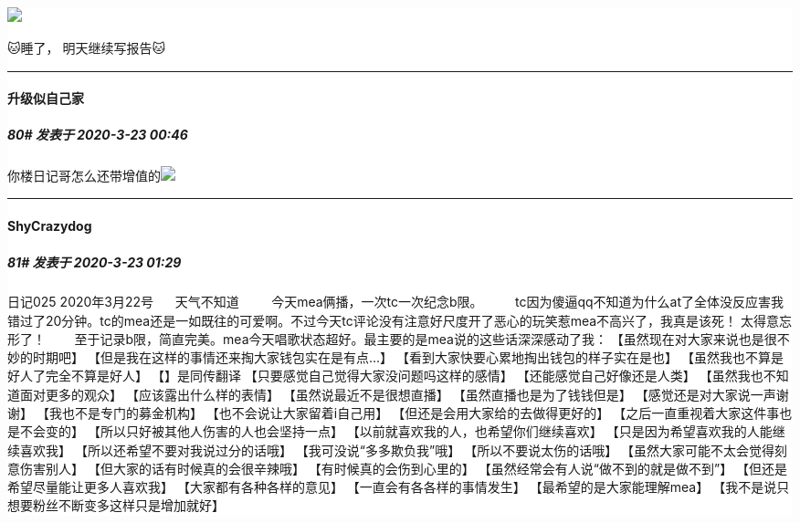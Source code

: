 

<img src="https://static.saraba1st.com/image/smiley/face2017/067.png" referrerpolicy="no-referrer">

🐱睡了， 明天继续写报告🐱







*****

####  升级似自己家  
##### 80#       发表于 2020-3-23 00:46




你楼日记哥怎么还带增值的<img src="https://static.saraba1st.com/image/smiley/face2017/068.png" referrerpolicy="no-referrer">







*****

####  ShyCrazydog  
##### 81#       发表于 2020-3-23 01:29




日记025
2020年3月22号      天气不知道
        今天mea俩播，一次tc一次纪念b限。
        tc因为傻逼qq不知道为什么at了全体没反应害我错过了20分钟。tc的mea还是一如既往的可爱啊。不过今天tc评论没有注意好尺度开了恶心的玩笑惹mea不高兴了，我真是该死！
太得意忘形了！
       至于记录b限，简直完美。mea今天唱歌状态超好。最主要的是mea说的这些话深深感动了我：
【虽然现在对大家来说也是很不妙的时期吧】
【但是我在这样的事情还来掏大家钱包实在是有点...】
【看到大家快要心累地掏出钱包的样子实在是也】 
【虽然我也不算是好人了完全不算是好人】
【】是同传翻译
【只要感觉自己觉得大家没问题吗这样的感情】
【还能感觉自己好像还是人类】
【虽然我也不知道面对更多的观众】 
【应该露出什么样的表情】
【虽然说最近不是很想直播】
【虽然直播也是为了钱钱但是】
【感觉还是对大家说一声谢谢】
【我也不是专门的募金机构】 
【也不会说让大家留着i自己用】
【但还是会用大家给的去做得更好的】
【之后一直重视着大家这件事也是不会变的】
【所以只好被其他人伤害的人也会坚持一点】
【以前就喜欢我的人，也希望你们继续喜欢】
【只是因为希望喜欢我的人能继续喜欢我】 
【所以还希望不要对我说过分的话哦】
【我可没说“多多欺负我”哦】
【所以不要说太伤的话哦】
【虽然大家可能不太会觉得刻意伤害别人】
【但大家的话有时候真的会很辛辣哦】 
【有时候真的会伤到心里的】
【虽然经常会有人说“做不到的就是做不到”】
【但还是希望尽量能让更多人喜欢我】
【大家都有各种各样的意见】
【一直会有各各样的事情发生】
【最希望的是大家能理解mea】 
【我不是说只想要粉丝不断变多这样只是增加就好】